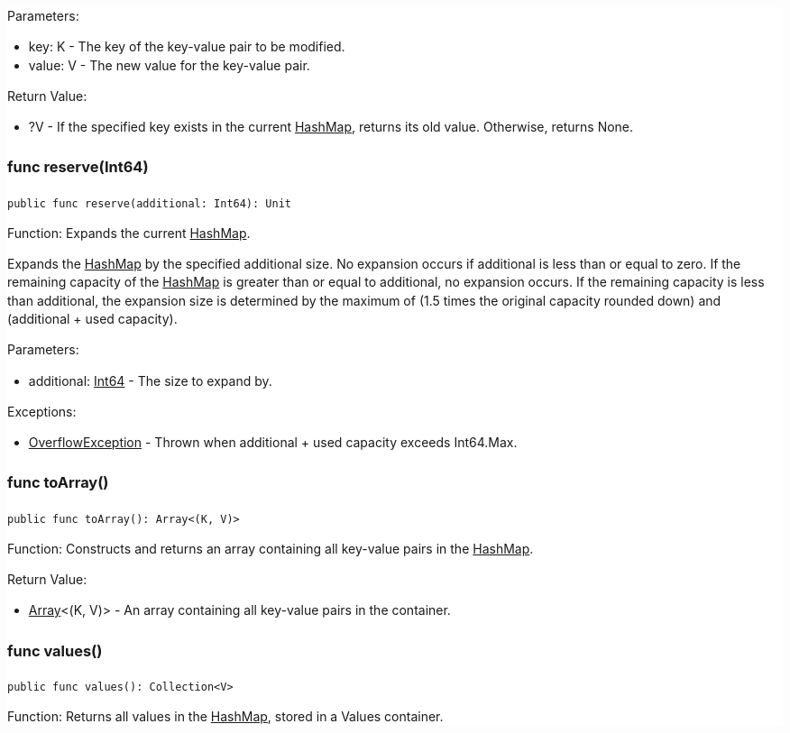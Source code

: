 Parameters:

- key: K - The key of the key-value pair to be modified.
- value: V - The new value for the key-value pair.

Return Value:

- ?V - If the specified key exists in the current [HashMap](collection_package_class.md#class-hashmapk-v-where-k--hashable--equatablek), returns its old value. Otherwise, returns None.

### func reserve(Int64)

```cangjie
public func reserve(additional: Int64): Unit
```

Function: Expands the current [HashMap](collection_package_class.md#class-hashmapk-v-where-k--hashable--equatablek).

Expands the [HashMap](collection_package_class.md#class-hashmapk-v-where-k--hashable--equatablek) by the specified additional size. No expansion occurs if additional is less than or equal to zero. If the remaining capacity of the [HashMap](collection_package_class.md#class-hashmapk-v-where-k--hashable--equatablek) is greater than or equal to additional, no expansion occurs. If the remaining capacity is less than additional, the expansion size is determined by the maximum of (1.5 times the original capacity rounded down) and (additional + used capacity).

Parameters:

- additional: [Int64](../../core/core_package_api/core_package_intrinsics.md#int64) - The size to expand by.

Exceptions:

- [OverflowException](../../core/core_package_api/core_package_exceptions.md#class-overflowexception) - Thrown when additional + used capacity exceeds Int64.Max.

### func toArray()

```cangjie
public func toArray(): Array<(K, V)>
```

Function: Constructs and returns an array containing all key-value pairs in the [HashMap](collection_package_class.md#class-hashmapk-v-where-k--hashable--equatablek).

Return Value:

- [Array](../../core/core_package_api/core_package_structs.md#struct-arrayt)\<(K, V)> - An array containing all key-value pairs in the container.

### func values()

```cangjie
public func values(): Collection<V>
```

Function: Returns all values in the [HashMap](collection_package_class.md#class-hashmapk-v-where-k--hashable--equatablek), stored in a Values container.

